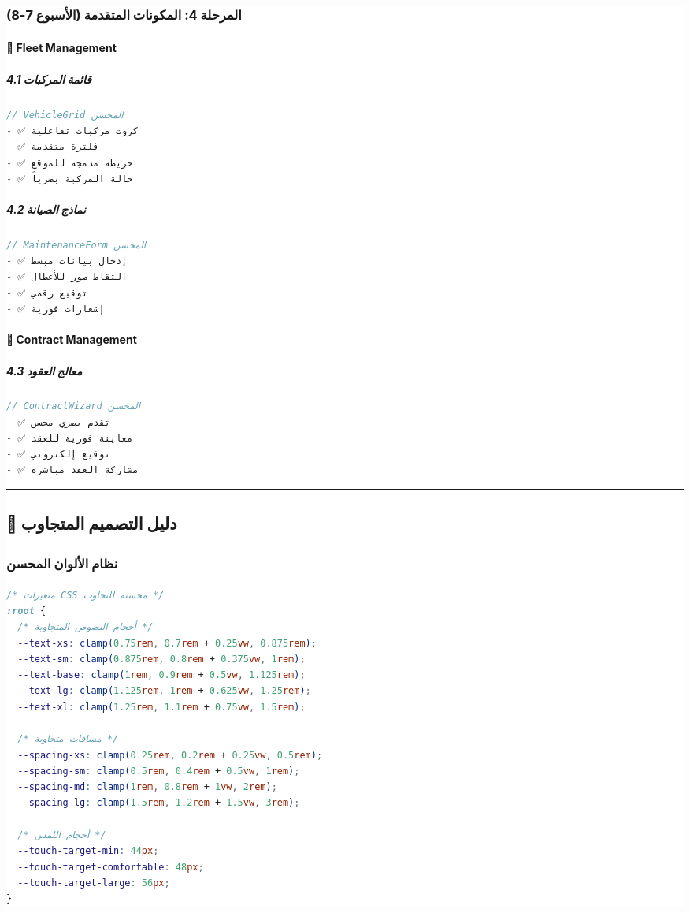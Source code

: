 ### المرحلة 4: المكونات المتقدمة (الأسبوع 7-8)

#### 🚗 Fleet Management

##### 4.1 قائمة المركبات
```typescript
// VehicleGrid المحسن
- ✅ كروت مركبات تفاعلية
- ✅ فلترة متقدمة
- ✅ خريطة مدمجة للموقع
- ✅ حالة المركبة بصرياً
```

##### 4.2 نماذج الصيانة
```typescript
// MaintenanceForm المحسن
- ✅ إدخال بيانات مبسط
- ✅ التقاط صور للأعطال
- ✅ توقيع رقمي
- ✅ إشعارات فورية
```

#### 📄 Contract Management

##### 4.3 معالج العقود
```typescript
// ContractWizard المحسن
- ✅ تقدم بصري محسن
- ✅ معاينة فورية للعقد
- ✅ توقيع إلكتروني
- ✅ مشاركة العقد مباشرة
```

---

## 🎨 دليل التصميم المتجاوب

### نظام الألوان المحسن

```css
/* متغيرات CSS محسنة للتجاوب */
:root {
  /* أحجام النصوص المتجاوبة */
  --text-xs: clamp(0.75rem, 0.7rem + 0.25vw, 0.875rem);
  --text-sm: clamp(0.875rem, 0.8rem + 0.375vw, 1rem);
  --text-base: clamp(1rem, 0.9rem + 0.5vw, 1.125rem);
  --text-lg: clamp(1.125rem, 1rem + 0.625vw, 1.25rem);
  --text-xl: clamp(1.25rem, 1.1rem + 0.75vw, 1.5rem);
  
  /* مسافات متجاوبة */
  --spacing-xs: clamp(0.25rem, 0.2rem + 0.25vw, 0.5rem);
  --spacing-sm: clamp(0.5rem, 0.4rem + 0.5vw, 1rem);
  --spacing-md: clamp(1rem, 0.8rem + 1vw, 2rem);
  --spacing-lg: clamp(1.5rem, 1.2rem + 1.5vw, 3rem);
  
  /* أحجام اللمس */
  --touch-target-min: 44px;
  --touch-target-comfortable: 48px;
  --touch-target-large: 56px;
}
```
